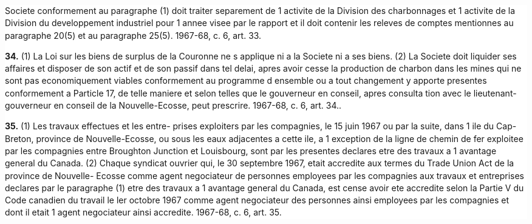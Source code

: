 Societe conformement au paragraphe (1) doit
traiter separement de 1 activite de la Division
des charbonnages et 1 activite de la Division
du developpement industriel pour 1 annee
visee par le rapport et il doit contenir les
releves de comptes mentionnes au paragraphe
20(5) et au paragraphe 25(5). 1967-68, c. 6,
art. 33.

**34.** (1) La Loi sur les biens de surplus de la
Couronne ne s applique ni a la Societe ni a ses
biens.
(2) La Societe doit liquider ses affaires et
disposer de son actif et de son passif dans tel
delai, apres avoir cesse la production de
charbon dans les mines qui ne sont pas
economiquement viables conformement au
programme d ensemble ou a tout changement
y apporte presentes conformement a Particle
17, de telle maniere et selon telles
que le gouverneur en conseil, apres consulta
tion avec le lieutenant-gouverneur en conseil
de la Nouvelle-Ecosse, peut prescrire. 1967-68,
c. 6, art. 34..

**35.** (1) Les travaux effectues et les entre-
prises exploiters par les compagnies, le 15 juin
1967 ou par la suite, dans 1 ile du Cap-Breton,
province de Nouvelle-Ecosse, ou sous les eaux
adjacentes a cette ile, a 1 exception de la ligne
de chemin de fer exploitee par les compagnies
entre Broughton Junction et Louisbourg, sont
par les presentes declares etre des travaux a
1 avantage general du Canada.
(2) Chaque syndicat ouvrier qui, le 30
septembre 1967, etait accredite aux termes du
Trade Union Act de la province de Nouvelle-
Ecosse comme agent negociateur de personnes
employees par les compagnies aux travaux et
entreprises declares par le paragraphe (1) etre
des travaux a 1 avantage general du Canada,
est cense avoir ete accredite selon la Partie V
du Code canadien du travail le ler octobre 1967
comme agent negociateur des personnes ainsi
employees par les compagnies et dont il etait
1 agent negociateur ainsi accredite. 1967-68, c.
6, art. 35.

